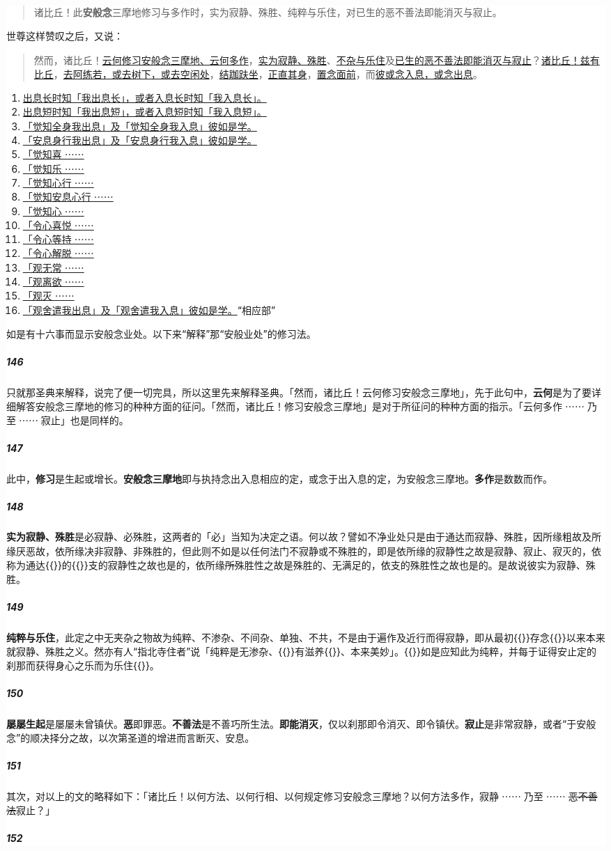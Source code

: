 > 诸比丘！此**安般念**三摩地修习与多作时，实为寂静、殊胜、纯粹与乐住，对已生的恶不善法即能消灭与寂止。

世尊这样赞叹之后，又说：

> 然而，诸比丘！[云何](#146)[修习安般念三摩地、云何多作](#147)，[实为寂静、殊胜](#148)、[不杂与乐住](#149)及[已生的恶不善法即能消灭与寂止](#150)？[诸比丘！兹有比丘](#152)，[去阿练若，或去树下，或去空闲处](#153)，[结跏趺坐](#159)，[正直其身](#160)，[置念面前](#161)，而[彼或念入息，或念出息](#162)。

1. [出息长时知「我出息长」，或者入息长时知「我入息长」。](#164)
1. [出息短时知「我出息短」，或者入息短时知「我入息短」。](#164)
1. [「觉知全身我出息」及「觉知全身我入息」彼如是学。](#171)
1. [「安息身行我出息」及「安息身行我入息」彼如是学。](#175)
1. [「觉知喜 ⋯⋯](#226)
1. [「觉知乐 ⋯⋯](#229)
1. [「觉知心行 ⋯⋯](#229)
1. [「觉知安息心行 ⋯⋯](#229)
1. [「觉知心 ⋯⋯](#231)
1. [「令心喜悦 ⋯⋯](#231)
1. [「令心等持 ⋯⋯](#232)
1. [「令心解脱 ⋯⋯](#233)
1. [「观无常 ⋯⋯](#234)
1. [「观离欲 ⋯⋯](#235)
1. [「观灭 ⋯⋯](#235)
1. [「观舍遣我出息」及「观舍遣我入息」彼如是学。](#236)<q>相应部</q>

如是有十六事而显示安般念业处。以下来<q>解释</q>那<q>安般业处</q>的修习法。

##### 146

只就那圣典来解释，说完了便一切完具，所以这里先来解释圣典。「然而，诸比丘！云何修习安般念三摩地」，先于此句中，**云何**是为了要详细解答安般念三摩地的修习的种种方面的征问。「然而，诸比丘！修习安般念三摩地」是对于所征问的种种方面的指示。「云何多作 ⋯⋯ 乃至 ⋯⋯ 寂止」也是同样的。

##### 147

此中，**修习**是生起或增长。**安般念三摩地**即与执持念出入息相应的定，或念于出入息的定，为安般念三摩地。**多作**是数数而作。

##### 148

**实为寂静、殊胜**是必寂静、必殊胜，这两者的「必」当知为决定之语。何以故？譬如不净业处只是由于通达而寂静、殊胜，因所缘粗故及所缘厌恶故，依所缘决非寂静、非殊胜的，但此则不如是以任何法门不寂静或不殊胜的，即是依所缘的寂静性之故是寂静、寂止、寂灭的，依称为通达{{<anno sub="">}}的{{</anno>}}支的寂静性之故也是的，依所缘<del>所</del>殊胜性之故是殊胜的、无满足的，依支的殊胜性之故也是的。是故说彼实为寂静、殊胜。

##### 149

**纯粹与乐住**，此定之中无夹杂之物故为纯粹、不渗杂、不间杂、单独、不共，不是由于遍作及近行而得寂静，即从最初{{<anno sub="入定">}}存念{{</anno>}}以来本来就寂静、殊胜之义。然亦有人<q>指北寺住者</q>说「纯粹是无渗杂、{{<anno sub="势力">}}有滋养{{</anno>}}、本来美妙」。{{<anno sub="如是这纯粹每于证得安止定的刹那而获得身心之乐故知为乐住">}}如是应知此为纯粹，并每于证得安止定的刹那而获得身心之乐而为乐住{{</anno>}}。

##### 150

**屡屡生起**是屡屡未曾镇伏。**恶**即罪恶。**不善法**是不善巧所生法。**即能消灭**，仅以刹那即令消灭、即令镇伏。**寂止**是非常寂静，或者<q>于安般念</q>的顺决择分之故，以次第圣道的增进而言断灭、安息。

##### 151

其次，对以上的文的略释如下：「诸比丘！以何方法、以何行相、以何规定修习安般念三摩地？以何方法多作，寂静 ⋯⋯ 乃至 ⋯⋯ <del>恶不善法</del>寂止？」

##### 152
